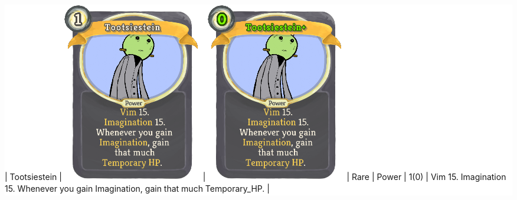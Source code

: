 | Tootsiestein | ![](small-card-images/Tootsiestein.png) | ![](small-card-images/TootsiesteinPlus.png) | Rare | Power | 1(0) | Vim 15. Imagination 15. Whenever you gain Imagination, gain that much Temporary_HP. |